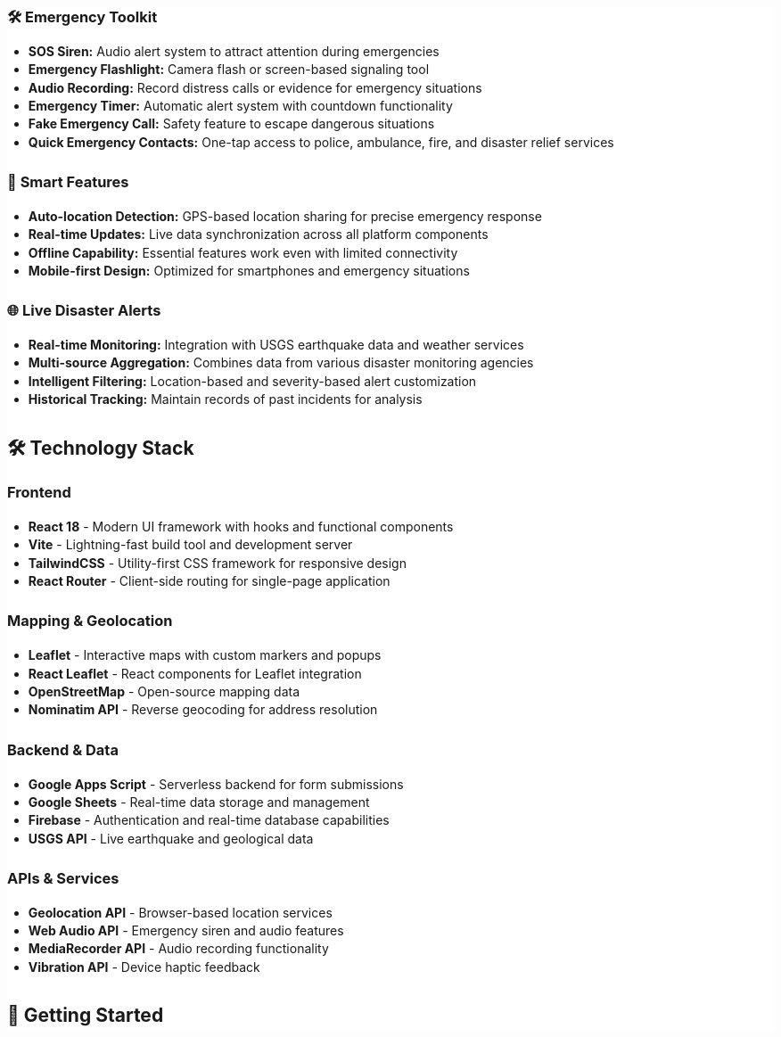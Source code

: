 ### 🛠️ **Emergency Toolkit**
- **SOS Siren:** Audio alert system to attract attention during emergencies
- **Emergency Flashlight:** Camera flash or screen-based signaling tool
- **Audio Recording:** Record distress calls or evidence for emergency situations
- **Emergency Timer:** Automatic alert system with countdown functionality
- **Fake Emergency Call:** Safety feature to escape dangerous situations
- **Quick Emergency Contacts:** One-tap access to police, ambulance, fire, and disaster relief services

### 📱 **Smart Features**
- **Auto-location Detection:** GPS-based location sharing for precise emergency response
- **Real-time Updates:** Live data synchronization across all platform components
- **Offline Capability:** Essential features work even with limited connectivity
- **Mobile-first Design:** Optimized for smartphones and emergency situations

### 🌐 **Live Disaster Alerts**
- **Real-time Monitoring:** Integration with USGS earthquake data and weather services
- **Multi-source Aggregation:** Combines data from various disaster monitoring agencies
- **Intelligent Filtering:** Location-based and severity-based alert customization
- **Historical Tracking:** Maintain records of past incidents for analysis

## 🛠️ Technology Stack

### **Frontend**
- **React 18** - Modern UI framework with hooks and functional components
- **Vite** - Lightning-fast build tool and development server
- **TailwindCSS** - Utility-first CSS framework for responsive design
- **React Router** - Client-side routing for single-page application

### **Mapping & Geolocation**
- **Leaflet** - Interactive maps with custom markers and popups
- **React Leaflet** - React components for Leaflet integration
- **OpenStreetMap** - Open-source mapping data
- **Nominatim API** - Reverse geocoding for address resolution

### **Backend & Data**
- **Google Apps Script** - Serverless backend for form submissions
- **Google Sheets** - Real-time data storage and management
- **Firebase** - Authentication and real-time database capabilities
- **USGS API** - Live earthquake and geological data

### **APIs & Services**
- **Geolocation API** - Browser-based location services
- **Web Audio API** - Emergency siren and audio features
- **MediaRecorder API** - Audio recording functionality
- **Vibration API** - Device haptic feedback

## 🚀 Getting Started
